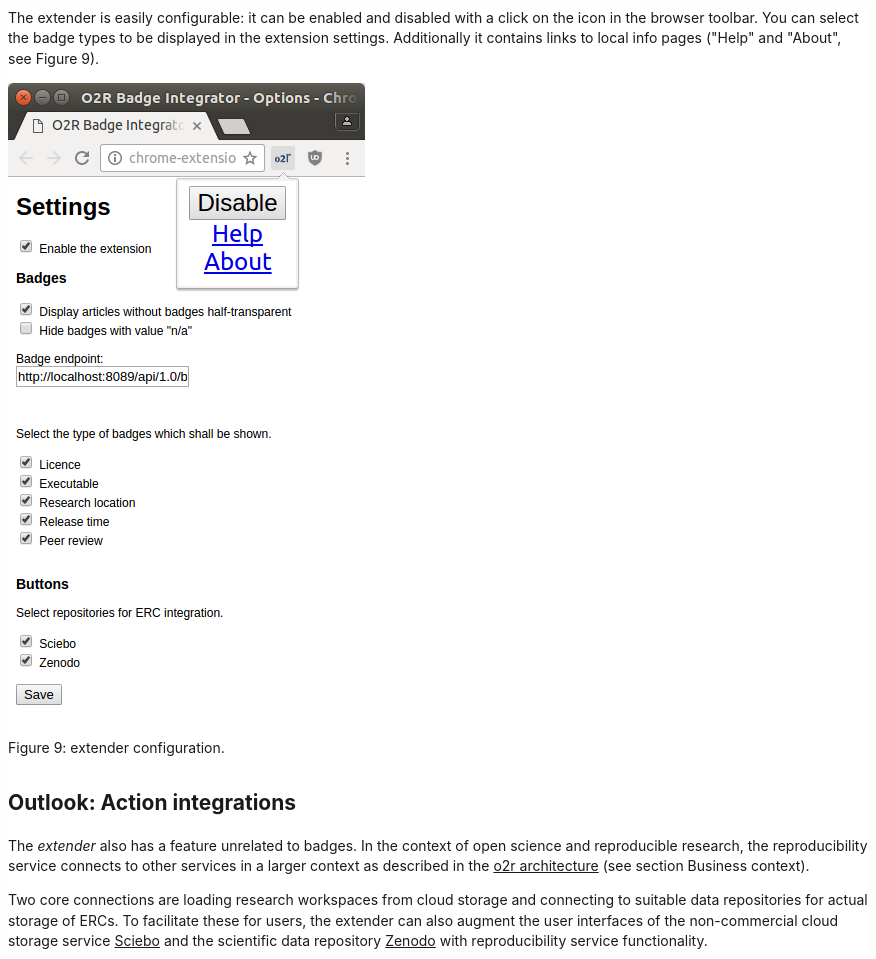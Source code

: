 
The extender is easily configurable: it can be enabled and disabled with a click on the icon in the browser toolbar. You can select the badge types to be displayed in the extension settings. Additionally it contains links to local info pages ("Help" and "About", see Figure 9).

![extender config](/public/images/2017-07-28-badges/extender_configuration.png "Figure 9: *o2r-extender* configuration")
<p class="attributionInlineImage">Figure 9: extender configuration.</p>

## Outlook: Action integrations

The *extender* also has a feature unrelated to badges. In the context of open science and reproducible research, the reproducibility service connects to other services in a larger context as described in the [o2r architecture](http://o2r.info/architecture/) (see section Business context).

Two core connections are loading research workspaces from cloud storage and connecting to suitable data repositories for actual storage of ERCs.
To facilitate these for users, the extender can also augment the user interfaces of the non-commercial cloud storage service [Sciebo](http://sciebo.de/) and the scientific data repository [Zenodo](https://zenodo.org/) with reproducibility service functionality.

